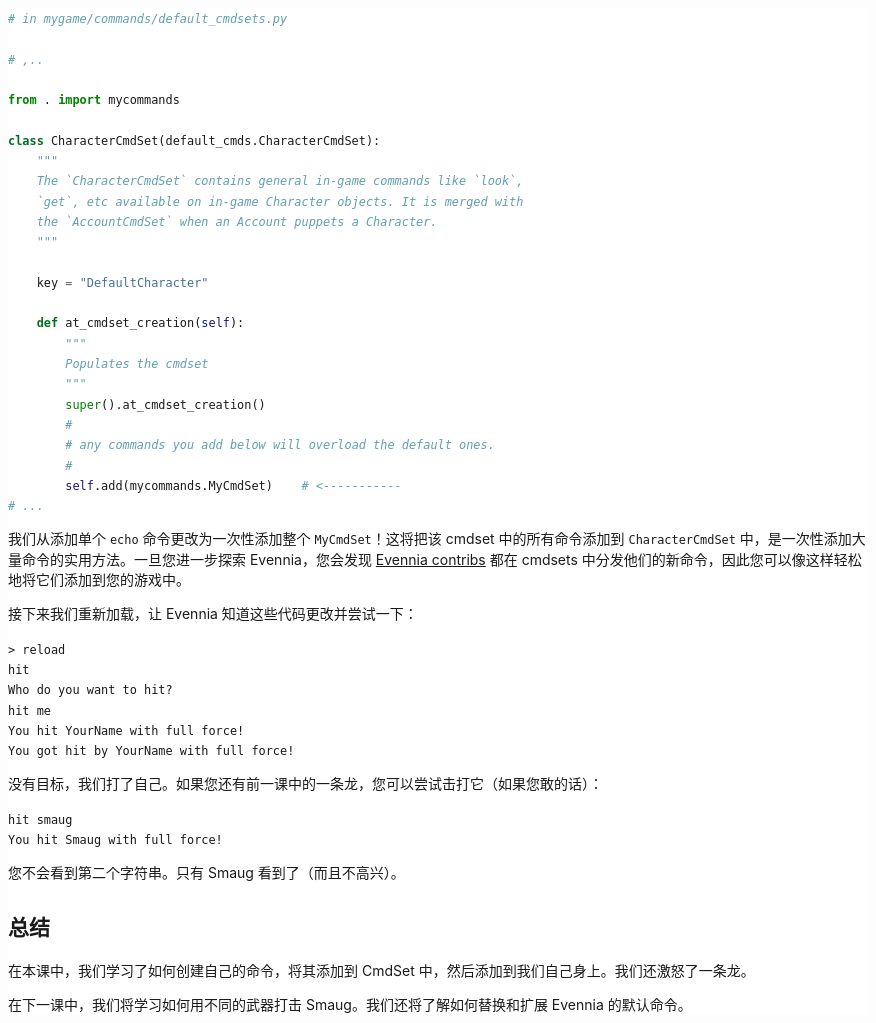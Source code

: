 ```python
# in mygame/commands/default_cmdsets.py 

# ,.. 

from . import mycommands    

class CharacterCmdSet(default_cmds.CharacterCmdSet):
    """
    The `CharacterCmdSet` contains general in-game commands like `look`,
    `get`, etc available on in-game Character objects. It is merged with
    the `AccountCmdSet` when an Account puppets a Character.
    """
 
    key = "DefaultCharacter"
 
    def at_cmdset_creation(self):
        """
        Populates the cmdset
        """
        super().at_cmdset_creation()
        #
        # any commands you add below will overload the default ones.
        #
        self.add(mycommands.MyCmdSet)    # <-----------
# ... 
```

我们从添加单个 `echo` 命令更改为一次性添加整个 `MyCmdSet`！这将把该 cmdset 中的所有命令添加到 `CharacterCmdSet` 中，是一次性添加大量命令的实用方法。一旦您进一步探索 Evennia，您会发现 [Evennia contribs](../../../Contribs/Contribs-Overview.md) 都在 cmdsets 中分发他们的新命令，因此您可以像这样轻松地将它们添加到您的游戏中。

接下来我们重新加载，让 Evennia 知道这些代码更改并尝试一下：

```
> reload
hit
Who do you want to hit?
hit me
You hit YourName with full force!
You got hit by YourName with full force!
```

没有目标，我们打了自己。如果您还有前一课中的一条龙，您可以尝试击打它（如果您敢的话）：

```
hit smaug
You hit Smaug with full force!
```

您不会看到第二个字符串。只有 Smaug 看到了（而且不高兴）。

## 总结

在本课中，我们学习了如何创建自己的命令，将其添加到 CmdSet 中，然后添加到我们自己身上。我们还激怒了一条龙。

在下一课中，我们将学习如何用不同的武器打击 Smaug。我们还将了解如何替换和扩展 Evennia 的默认命令。

